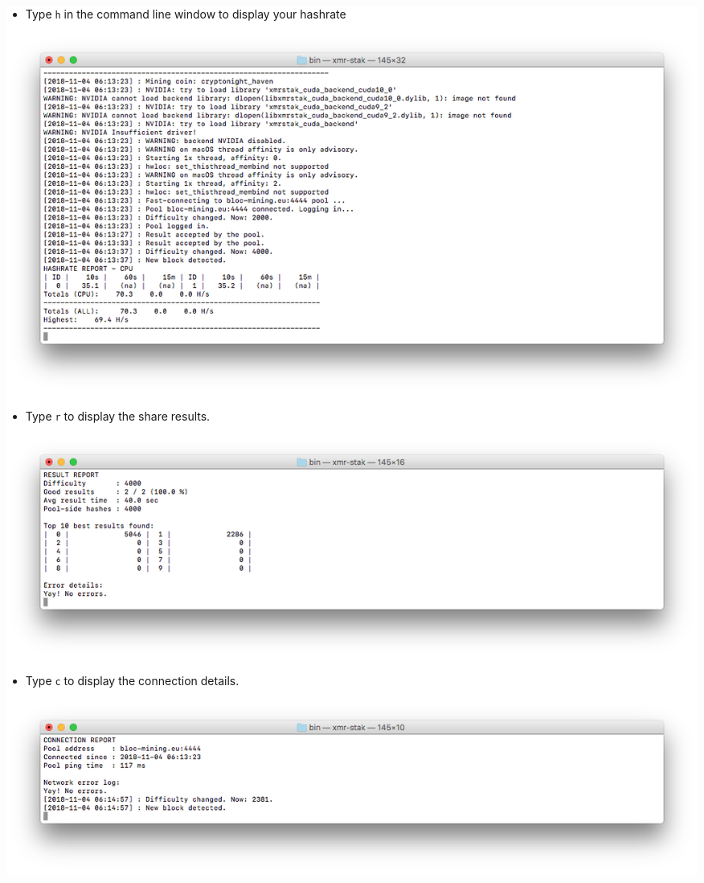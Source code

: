 * Type `h` in the command line window to display your hashrate

![hashrate](images/XMR-stak-mac/hashrate.png)

* Type `r` to display the share results.

![results](images/XMR-stak-mac/result.png)

* Type `c` to display the connection details.

![connection](images/XMR-stak-mac/connection.png)
